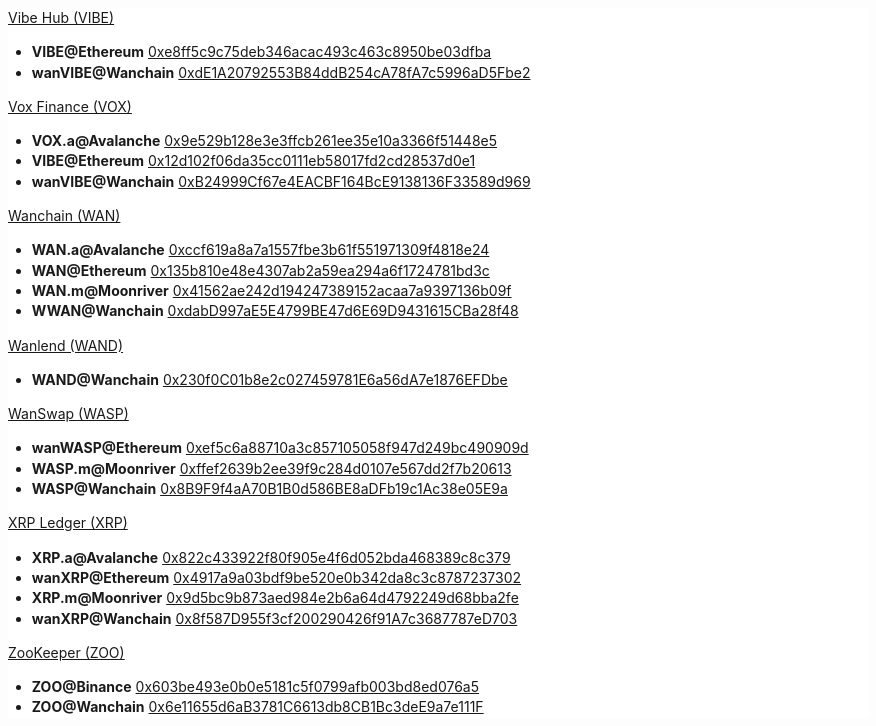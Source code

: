 [Vibe Hub (VIBE)](https://www.vibehub.io/)

- **VIBE@Ethereum** [0xe8ff5c9c75deb346acac493c463c8950be03dfba](https://etherscan.io/token/0x967da4048cd07ab37855c090aaf366e4ce1b9f48)
- **wanVIBE@Wanchain** [0xdE1A20792553B84ddB254cA78fA7c5996aD5Fbe2](https://wanscan.org/token/0xde1a20792553b84ddb254ca78fa7c5996ad5fbe2)

[Vox Finance (VOX)](https://vox.finance/)

- **VOX.a@Avalanche** [0x9e529b128e3e3ffcb261ee35e10a3366f51448e5](https://snowtrace.io/token/0x9e529b128e3e3ffcb261ee35e10a3366f51448e5)
- **VIBE@Ethereum** [0x12d102f06da35cc0111eb58017fd2cd28537d0e1](https://etherscan.io/token/0x12d102f06da35cc0111eb58017fd2cd28537d0e1)
- **wanVIBE@Wanchain** [0xB24999Cf67e4EACBF164BcE9138136F33589d969](https://wanscan.org/token/0xb24999cf67e4eacbf164bce9138136f33589d969)

[Wanchain (WAN)](https://www.wanchain.org/)

- **WAN.a@Avalanche** [0xccf619a8a7a1557fbe3b61f551971309f4818e24](https://snowtrace.io/token/0xccf619a8a7a1557fbe3b61f551971309f4818e24)
- **WAN@Ethereum** [0x135b810e48e4307ab2a59ea294a6f1724781bd3c](https://etherscan.io/token/0x135b810e48e4307ab2a59ea294a6f1724781bd3c)
- **WAN.m@Moonriver** [0x41562ae242d194247389152acaa7a9397136b09f](https://moonriver.moonscan.io/token/0x41562ae242d194247389152acaa7a9397136b09f)
- **WWAN@Wanchain** [0xdabD997aE5E4799BE47d6E69D9431615CBa28f48](https://wanscan.org/token/0xdabd997ae5e4799be47d6e69d9431615cba28f48)

[Wanlend (WAND)](https://wanlend.finance/)

- **WAND@Wanchain** [0x230f0C01b8e2c027459781E6a56dA7e1876EFDbe](https://wanscan.org/token/0x230f0c01b8e2c027459781e6a56da7e1876efdbe)

[WanSwap (WASP)](https://www.wanswap.finance/)

- **wanWASP@Ethereum** [0xef5c6a88710a3c857105058f947d249bc490909d](https://etherscan.io/token/0xef5c6a88710a3c857105058f947d249bc490909d)
- **WASP.m@Moonriver** [0xffef2639b2ee39f9c284d0107e567dd2f7b20613](https://moonriver.moonscan.io/token/0xffef2639b2ee39f9c284d0107e567dd2f7b20613)
- **WASP@Wanchain** [0x8B9F9f4aA70B1B0d586BE8aDFb19c1Ac38e05E9a](https://www.wanscan.org/token/0x8b9f9f4aa70b1b0d586be8adfb19c1ac38e05e9a)

[XRP Ledger (XRP)](https://xrpl.org/)

- **XRP.a@Avalanche** [0x822c433922f80f905e4f6d052bda468389c8c379](https://snowtrace.io/token/0x822c433922f80f905e4f6d052bda468389c8c379)
- **wanXRP@Ethereum** [0x4917a9a03bdf9be520e0b342da8c3c8787237302](https://etherscan.io/token/0x4917a9a03bdf9be520e0b342da8c3c8787237302)
- **XRP.m@Moonriver** [0x9d5bc9b873aed984e2b6a64d4792249d68bba2fe](https://moonriver.moonscan.io/token/0x9d5bc9b873aed984e2b6a64d4792249d68bba2fe)
- **wanXRP@Wanchain** [0x8f587D955f3cf200290426f91A7c3687787eD703](https://wanscan.org/token/0x8f587d955f3cf200290426f91a7c3687787ed703)

[ZooKeeper (ZOO)](https://www.zookeeper.finance/)

- **ZOO@Binance** [0x603be493e0b0e5181c5f0799afb003bd8ed076a5](https://bscscan.com/token/0x603be493e0b0e5181c5f0799afb003bd8ed076a5)
- **ZOO@Wanchain** [0x6e11655d6aB3781C6613db8CB1Bc3deE9a7e111F](https://www.wanscan.org/token/0x6e11655d6ab3781c6613db8cb1bc3dee9a7e111f)
